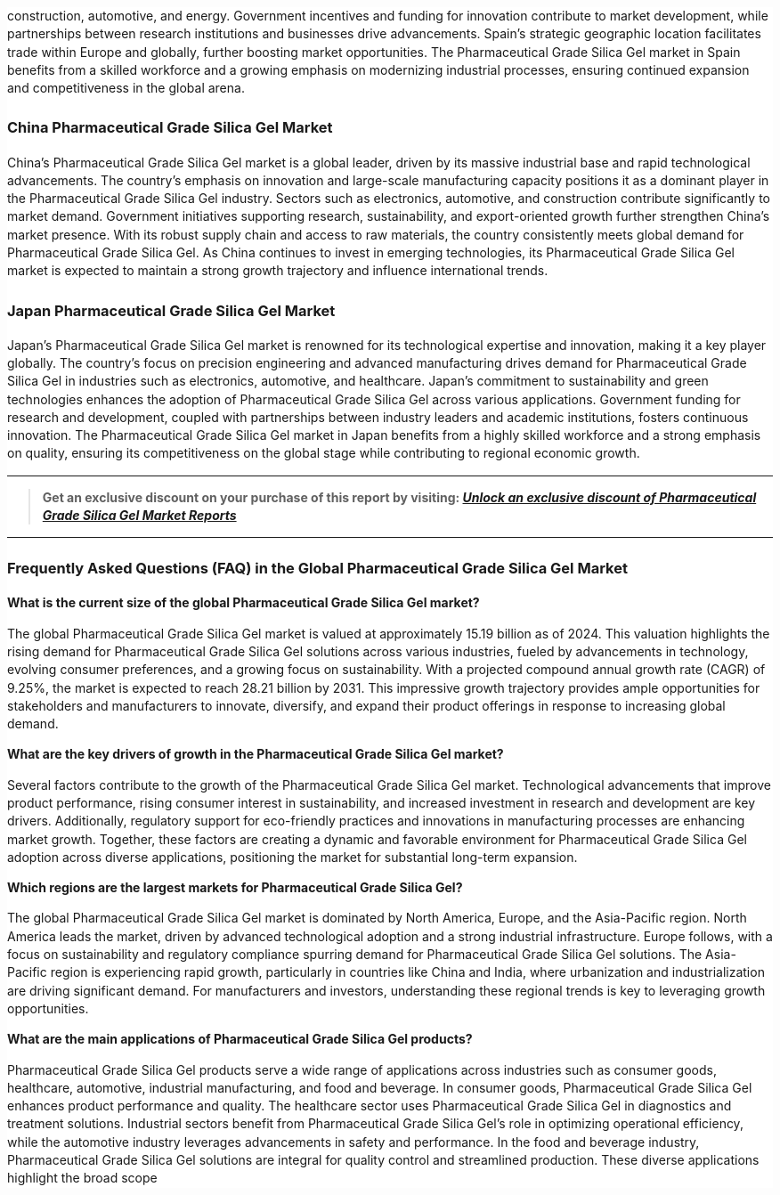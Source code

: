 construction, automotive, and energy. Government incentives and funding for innovation contribute to market development, while partnerships between research institutions and businesses drive advancements. Spain&rsquo;s strategic geographic location facilitates trade within Europe and globally, further boosting market opportunities. The Pharmaceutical Grade Silica Gel market in Spain benefits from a skilled workforce and a growing emphasis on modernizing industrial processes, ensuring continued expansion and competitiveness in the global arena.</p><h3>China Pharmaceutical Grade Silica Gel Market</h3><p>China&rsquo;s Pharmaceutical Grade Silica Gel market is a global leader, driven by its massive industrial base and rapid technological advancements. The country&rsquo;s emphasis on innovation and large-scale manufacturing capacity positions it as a dominant player in the Pharmaceutical Grade Silica Gel industry. Sectors such as electronics, automotive, and construction contribute significantly to market demand. Government initiatives supporting research, sustainability, and export-oriented growth further strengthen China&rsquo;s market presence. With its robust supply chain and access to raw materials, the country consistently meets global demand for Pharmaceutical Grade Silica Gel. As China continues to invest in emerging technologies, its Pharmaceutical Grade Silica Gel market is expected to maintain a strong growth trajectory and influence international trends.</p><h3>Japan Pharmaceutical Grade Silica Gel Market</h3><p>Japan&rsquo;s Pharmaceutical Grade Silica Gel market is renowned for its technological expertise and innovation, making it a key player globally. The country&rsquo;s focus on precision engineering and advanced manufacturing drives demand for Pharmaceutical Grade Silica Gel in industries such as electronics, automotive, and healthcare. Japan&rsquo;s commitment to sustainability and green technologies enhances the adoption of Pharmaceutical Grade Silica Gel across various applications. Government funding for research and development, coupled with partnerships between industry leaders and academic institutions, fosters continuous innovation. The Pharmaceutical Grade Silica Gel market in Japan benefits from a highly skilled workforce and a strong emphasis on quality, ensuring its competitiveness on the global stage while contributing to regional economic growth.</p><hr /><blockquote><p><strong>Get an exclusive discount on your purchase of this report by visiting: <em><a href="://marketresearchpulse.com/ask-for-discount/56207?utm_source=Github&amp;utm_medium=0114">Unlock an exclusive discount of Pharmaceutical Grade Silica Gel Market Reports</a></em>&nbsp;</strong></p></blockquote><hr /><h3>Frequently Asked Questions (FAQ) in the Global Pharmaceutical Grade Silica Gel Market</h3><p><strong>What is the current size of the global Pharmaceutical Grade Silica Gel market?</strong></p><p>The global Pharmaceutical Grade Silica Gel market is valued at approximately 15.19 billion as of 2024. This valuation highlights the rising demand for Pharmaceutical Grade Silica Gel solutions across various industries, fueled by advancements in technology, evolving consumer preferences, and a growing focus on sustainability. With a projected compound annual growth rate (CAGR) of 9.25%, the market is expected to reach 28.21 billion by 2031. This impressive growth trajectory provides ample opportunities for stakeholders and manufacturers to innovate, diversify, and expand their product offerings in response to increasing global demand.</p><p><strong>What are the key drivers of growth in the Pharmaceutical Grade Silica Gel market?</strong></p><p>Several factors contribute to the growth of the Pharmaceutical Grade Silica Gel market. Technological advancements that improve product performance, rising consumer interest in sustainability, and increased investment in research and development are key drivers. Additionally, regulatory support for eco-friendly practices and innovations in manufacturing processes are enhancing market growth. Together, these factors are creating a dynamic and favorable environment for Pharmaceutical Grade Silica Gel adoption across diverse applications, positioning the market for substantial long-term expansion.</p><p><strong>Which regions are the largest markets for Pharmaceutical Grade Silica Gel?</strong></p><p>The global Pharmaceutical Grade Silica Gel market is dominated by North America, Europe, and the Asia-Pacific region. North America leads the market, driven by advanced technological adoption and a strong industrial infrastructure. Europe follows, with a focus on sustainability and regulatory compliance spurring demand for Pharmaceutical Grade Silica Gel solutions. The Asia-Pacific region is experiencing rapid growth, particularly in countries like China and India, where urbanization and industrialization are driving significant demand. For manufacturers and investors, understanding these regional trends is key to leveraging growth opportunities.</p><p><strong>What are the main applications of Pharmaceutical Grade Silica Gel products?</strong></p><p>Pharmaceutical Grade Silica Gel products serve a wide range of applications across industries such as consumer goods, healthcare, automotive, industrial manufacturing, and food and beverage. In consumer goods, Pharmaceutical Grade Silica Gel enhances product performance and quality. The healthcare sector uses Pharmaceutical Grade Silica Gel in diagnostics and treatment solutions. Industrial sectors benefit from Pharmaceutical Grade Silica Gel&rsquo;s role in optimizing operational efficiency, while the automotive industry leverages advancements in safety and performance. In the food and beverage industry, Pharmaceutical Grade Silica Gel solutions are integral for quality control and streamlined production. These diverse applications highlight the broad scope